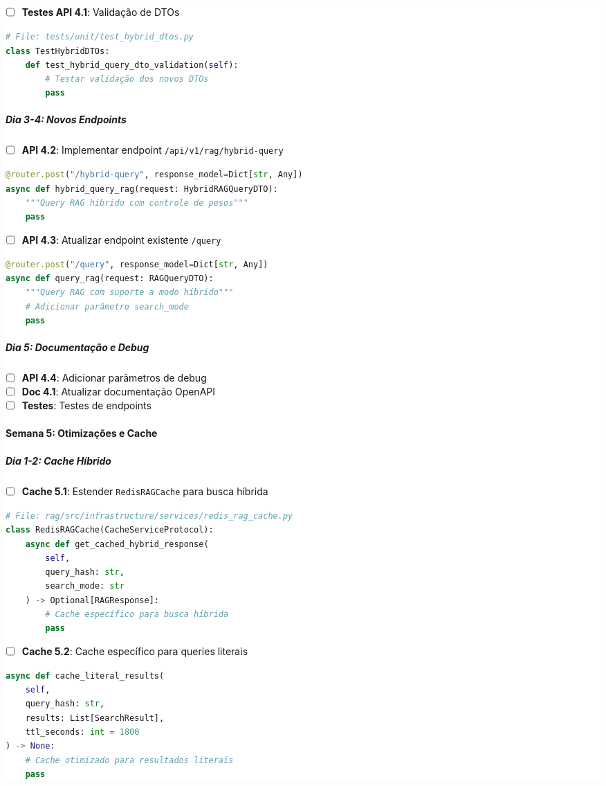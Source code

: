 - [ ] **Testes API 4.1**: Validação de DTOs
```python
# File: tests/unit/test_hybrid_dtos.py
class TestHybridDTOs:
    def test_hybrid_query_dto_validation(self):
        # Testar validação dos novos DTOs
        pass
```

##### **Dia 3-4: Novos Endpoints**
- [ ] **API 4.2**: Implementar endpoint `/api/v1/rag/hybrid-query`
```python
@router.post("/hybrid-query", response_model=Dict[str, Any])
async def hybrid_query_rag(request: HybridRAGQueryDTO):
    """Query RAG híbrido com controle de pesos"""
    pass
```

- [ ] **API 4.3**: Atualizar endpoint existente `/query`
```python
@router.post("/query", response_model=Dict[str, Any])
async def query_rag(request: RAGQueryDTO):
    """Query RAG com suporte a modo híbrido"""
    # Adicionar parâmetro search_mode
    pass
```

##### **Dia 5: Documentação e Debug**
- [ ] **API 4.4**: Adicionar parâmetros de debug
- [ ] **Doc 4.1**: Atualizar documentação OpenAPI
- [ ] **Testes**: Testes de endpoints

#### **Semana 5: Otimizações e Cache**

##### **Dia 1-2: Cache Híbrido**
- [ ] **Cache 5.1**: Estender `RedisRAGCache` para busca híbrida
```python
# File: rag/src/infrastructure/services/redis_rag_cache.py
class RedisRAGCache(CacheServiceProtocol):
    async def get_cached_hybrid_response(
        self, 
        query_hash: str,
        search_mode: str
    ) -> Optional[RAGResponse]:
        # Cache específico para busca híbrida
        pass
```

- [ ] **Cache 5.2**: Cache específico para queries literais
```python
async def cache_literal_results(
    self,
    query_hash: str,
    results: List[SearchResult],
    ttl_seconds: int = 1800
) -> None:
    # Cache otimizado para resultados literais
    pass
```
